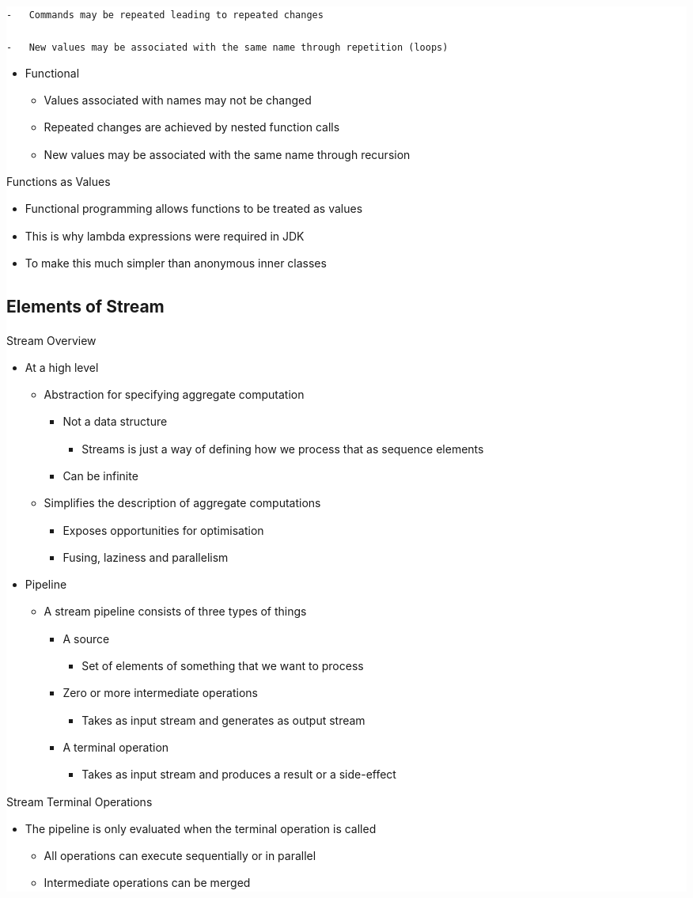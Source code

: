     -   Commands may be repeated leading to repeated changes

    -   New values may be associated with the same name through repetition (loops)

-   Functional

    -   Values associated with names may not be changed

    -   Repeated changes are achieved by nested function calls

    -   New values may be associated with the same name through recursion

Functions as Values

-   Functional programming allows functions to be treated as values

-   This is why lambda expressions were required in JDK

-   To make this much simpler than anonymous inner classes

Elements of Stream
------------------

Stream Overview

-   At a high level

    -   Abstraction for specifying aggregate computation

        -   Not a data structure

            -   Streams is just a way of defining how we process that as sequence elements

        -   Can be infinite

    -   Simplifies the description of aggregate computations

        -   Exposes opportunities for optimisation

        -   Fusing, laziness and parallelism

-   Pipeline

    -   A stream pipeline consists of three types of things

        -   A source

            -   Set of elements of something that we want to process

        -   Zero or more intermediate operations

            -   Takes as input stream and generates as output stream

        -   A terminal operation

            -   Takes as input stream and produces a result or a side-effect

Stream Terminal Operations

-   The pipeline is only evaluated when the terminal operation is called

    -   All operations can execute sequentially or in parallel

    -   Intermediate operations can be merged
